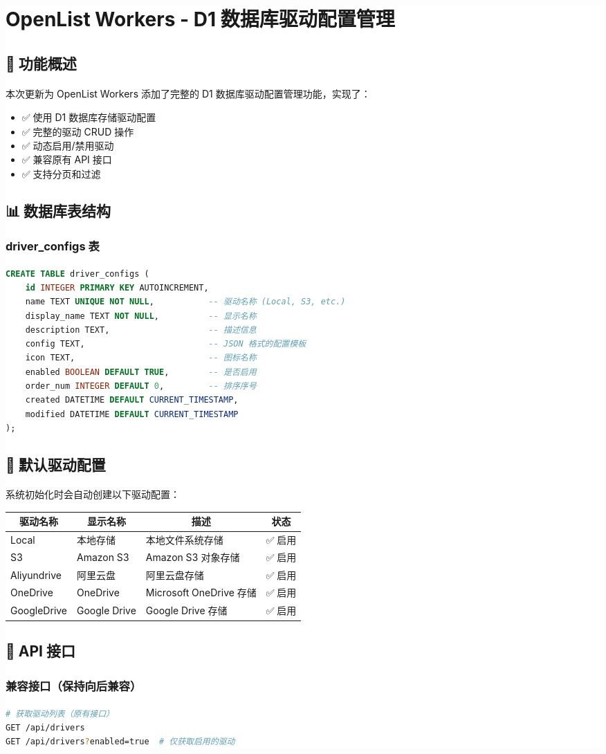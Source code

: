 # OpenList Workers - D1 数据库驱动配置管理

## 🎯 功能概述

本次更新为 OpenList Workers 添加了完整的 D1 数据库驱动配置管理功能，实现了：

- ✅ 使用 D1 数据库存储驱动配置
- ✅ 完整的驱动 CRUD 操作
- ✅ 动态启用/禁用驱动
- ✅ 兼容原有 API 接口
- ✅ 支持分页和过滤

## 📊 数据库表结构

### driver_configs 表
```sql
CREATE TABLE driver_configs (
    id INTEGER PRIMARY KEY AUTOINCREMENT,
    name TEXT UNIQUE NOT NULL,           -- 驱动名称 (Local, S3, etc.)
    display_name TEXT NOT NULL,          -- 显示名称
    description TEXT,                    -- 描述信息
    config TEXT,                         -- JSON 格式的配置模板
    icon TEXT,                           -- 图标名称
    enabled BOOLEAN DEFAULT TRUE,        -- 是否启用
    order_num INTEGER DEFAULT 0,         -- 排序序号
    created DATETIME DEFAULT CURRENT_TIMESTAMP,
    modified DATETIME DEFAULT CURRENT_TIMESTAMP
);
```

## 🔌 默认驱动配置

系统初始化时会自动创建以下驱动配置：

| 驱动名称 | 显示名称 | 描述 | 状态 |
|---------|----------|------|------|
| Local | 本地存储 | 本地文件系统存储 | ✅ 启用 |
| S3 | Amazon S3 | Amazon S3 对象存储 | ✅ 启用 |
| Aliyundrive | 阿里云盘 | 阿里云盘存储 | ✅ 启用 |
| OneDrive | OneDrive | Microsoft OneDrive 存储 | ✅ 启用 |
| GoogleDrive | Google Drive | Google Drive 存储 | ✅ 启用 |

## 🚀 API 接口

### 兼容接口（保持向后兼容）
```bash
# 获取驱动列表（原有接口）
GET /api/drivers
GET /api/drivers?enabled=true  # 仅获取启用的驱动
```
